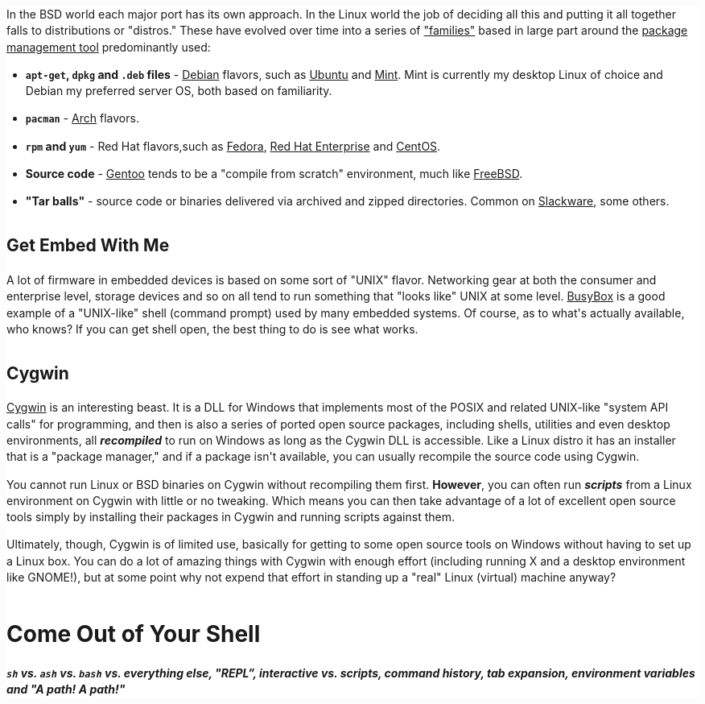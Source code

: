 In the BSD world each major port has its own approach. In the Linux world the job of deciding all this and putting it all together falls to distributions or "distros." These have evolved over time into a series of ["families"](https://en.wikipedia.org/wiki/Linux_distribution#Popular_distributions) based in large part around the [package management tool](https://en.wikipedia.org/wiki/Package_manager) predominantly used:

-   **`apt-get`, `dpkg` and `.deb` files** - [Debian](https://en.wikipedia.org/wiki/Debian) flavors, such as [Ubuntu](https://en.wikipedia.org/wiki/Ubuntu_%28operating_system%29) and [Mint](https://en.wikipedia.org/wiki/Linux_Mint). Mint is currently my desktop Linux of choice and Debian my preferred server OS, both based on familiarity.

-   **`pacman`** - [Arch](https://en.wikipedia.org/wiki/Arch_Linux) flavors.

-   **`rpm` and `yum`** - Red Hat flavors,such as [Fedora](https://en.wikipedia.org/wiki/Fedora_%28operating_system%29), [Red Hat Enterprise](https://en.wikipedia.org/wiki/Red_Hat_Enterprise_Linux) and [CentOS](https://en.wikipedia.org/wiki/CentOS).

-   **Source code** - [Gentoo](https://en.wikipedia.org/wiki/Gentoo_Linux) tends to be a "compile from scratch" environment, much like [FreeBSD](https://en.wikipedia.org/wiki/FreeBSD_Ports).

-   **"Tar balls"** - source code or binaries delivered via archived and zipped directories. Common on [Slackware](https://en.wikipedia.org/wiki/Slackware), some others.

Get Embed With Me
-----------------

A lot of firmware in embedded devices is based on some sort of "UNIX" flavor. Networking gear at both the consumer and enterprise level, storage devices and so on all tend to run something that "looks like" UNIX at some level. [BusyBox](https://en.wikipedia.org/wiki/BusyBox) is a good example of a "UNIX-like" shell (command prompt) used by many embedded systems. Of course, as to what's actually available, who knows? If you can get shell open, the best thing to do is see what works.

Cygwin
------

[Cygwin](http://cygwin.com/) is an interesting beast. It is a DLL for Windows that implements most of the POSIX and related UNIX-like "system API calls" for programming, and then is also a series of ported open source packages, including shells, utilities and even desktop environments, all ***recompiled*** to run on Windows as long as the Cygwin DLL is accessible. Like a Linux distro it has an installer that is a "package manager," and if a package isn't available, you can usually recompile the source code using Cygwin.

You cannot run Linux or BSD binaries on Cygwin without recompiling them first. **However**, you can often run ***scripts*** from a Linux environment on Cygwin with little or no tweaking. Which means you can then take advantage of a lot of excellent open source tools simply by installing their packages in Cygwin and running scripts against them.

Ultimately, though, Cygwin is of limited use, basically for getting to some open source tools on Windows without having to set up a Linux box. You can do a lot of amazing things with Cygwin with enough effort (including running X and a desktop environment like GNOME!), but at some point why not expend that effort in standing up a "real" Linux (virtual) machine anyway?

Come Out of Your Shell
======================

***`sh` vs. `ash` vs. `bash` vs. everything else, "REPL”, interactive vs. scripts, command history, tab expansion, environment variables and "A path! A path!"***
